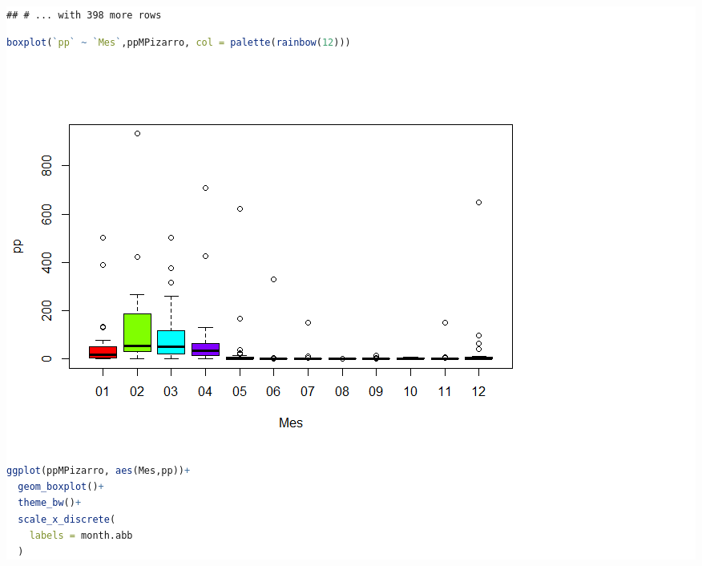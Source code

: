     ## # ... with 398 more rows

``` r
boxplot(`pp` ~ `Mes`,ppMPizarro, col = palette(rainbow(12)))
```

![](PRACTICA1_files/figure-gfm/unnamed-chunk-52-1.png)

``` r
ggplot(ppMPizarro, aes(Mes,pp))+
  geom_boxplot()+
  theme_bw()+
  scale_x_discrete(
    labels = month.abb
  )
```
